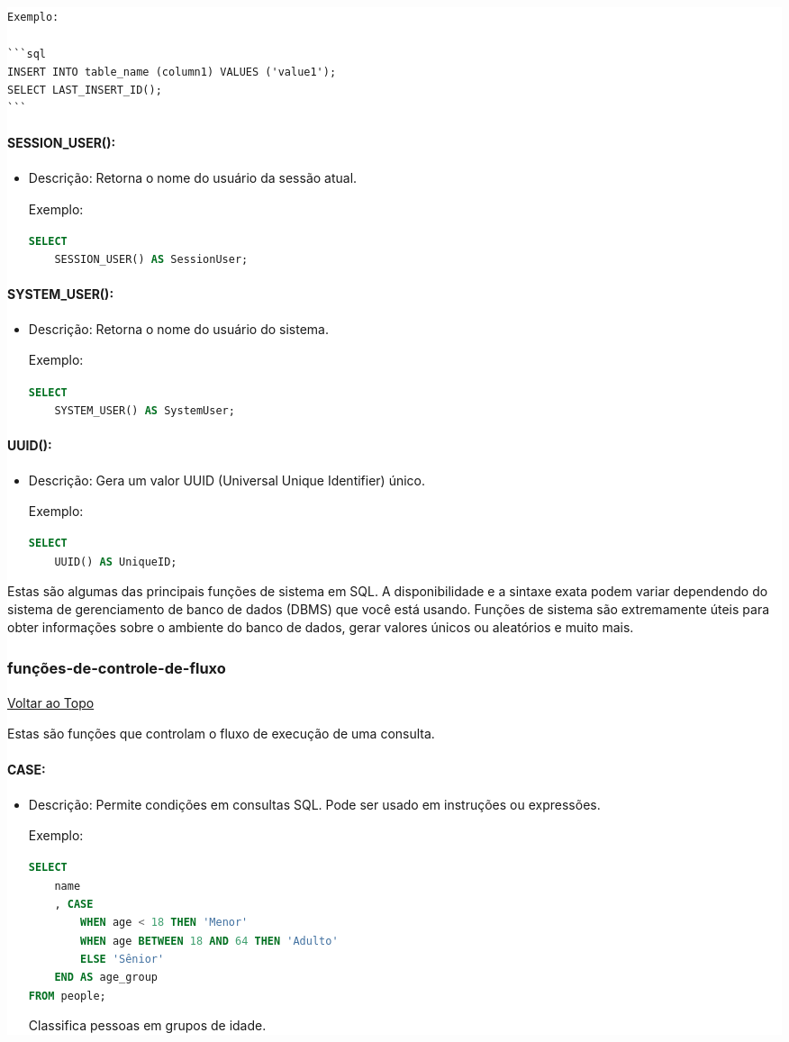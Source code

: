     Exemplo: 
    
    ```sql
    INSERT INTO table_name (column1) VALUES ('value1'); 
    SELECT LAST_INSERT_ID();
    ```
    
#### SESSION_USER():
        
- Descrição: Retorna o nome do usuário da sessão atual.
        
    Exemplo: 
    
    ```sql
    SELECT 
        SESSION_USER() AS SessionUser;
    ```

#### SYSTEM_USER():
        
- Descrição: Retorna o nome do usuário do sistema.
        
    Exemplo: 
    
    ```sql
    SELECT 
        SYSTEM_USER() AS SystemUser;
    ```

#### UUID():
        
- Descrição: Gera um valor UUID (Universal Unique Identifier) único.
        
    Exemplo: 
    
    ```sql
    SELECT 
        UUID() AS UniqueID;
    ```

Estas são algumas das principais funções de sistema em SQL. A disponibilidade e a sintaxe exata podem variar dependendo do sistema de gerenciamento de banco de dados (DBMS) que você está usando. Funções de sistema são extremamente úteis para obter informações sobre o ambiente do banco de dados, gerar valores únicos ou aleatórios e muito mais.

### funções-de-controle-de-fluxo
[Voltar ao Topo](#menu)


Estas são funções que controlam o fluxo de execução de uma consulta.

#### CASE:

- Descrição: Permite condições em consultas SQL. Pode ser usado em instruções ou expressões.
    
    Exemplo:

    ```sql
    SELECT 
        name
        , CASE 
            WHEN age < 18 THEN 'Menor'
            WHEN age BETWEEN 18 AND 64 THEN 'Adulto'
            ELSE 'Sênior'
        END AS age_group
    FROM people;
    ```
    Classifica pessoas em grupos de idade.
